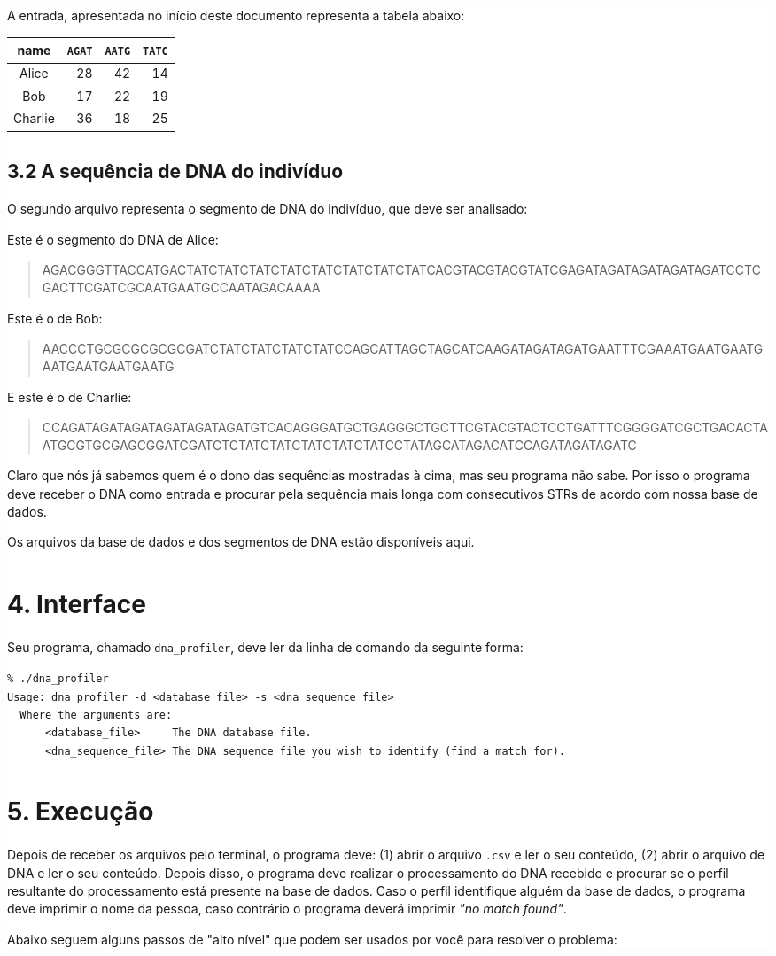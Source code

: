 A entrada, apresentada no início deste documento representa a tabela abaixo:

| name | `AGAT` | `AATG` | `TATC`
|:--------:| -------------:|-------------:|-------------:|
| Alice | 28 | 42 | 14
| Bob | 17 | 22 | 19
| Charlie | 36 | 18 | 25

## 3.2 A sequência de DNA do indivíduo

O segundo arquivo representa o segmento de DNA do indivíduo, que deve ser analisado:

Este é o segmento do DNA de Alice:
> AGACGGGTTACCATGACTATCTATCTATCTATCTATCTATCTATCTATCACGTACGTACGTATCGAGATAGATAGATAGATAGATCCTCGACTTCGATCGCAATGAATGCCAATAGACAAAA

Este é o de Bob:
> AACCCTGCGCGCGCGCGATCTATCTATCTATCTATCCAGCATTAGCTAGCATCAAGATAGATAGATGAATTTCGAAATGAATGAATGAATGAATGAATGAATG

E este é o de Charlie:
> CCAGATAGATAGATAGATAGATAGATGTCACAGGGATGCTGAGGGCTGCTTCGTACGTACTCCTGATTTCGGGGATCGCTGACACTAATGCGTGCGAGCGGATCGATCTCTATCTATCTATCTATCTATCCTATAGCATAGACATCCAGATAGATAGATC

Claro que nós já sabemos quem é o dono das sequências mostradas à cima, mas seu programa não sabe. Por isso o programa deve receber o DNA como entrada e procurar pela sequência mais longa com consecutivos STRs de acordo com nossa base de dados.

Os arquivos da base de dados e dos segmentos de DNA estão disponíveis [aqui](data).

# 4. Interface

Seu programa, chamado `dna_profiler`, deve ler da linha de comando da seguinte forma:

```
% ./dna_profiler
Usage: dna_profiler -d <database_file> -s <dna_sequence_file>
  Where the arguments are:
      <database_file>     The DNA database file.
      <dna_sequence_file> The DNA sequence file you wish to identify (find a match for).
```

# 5. Execução

Depois de receber os arquivos pelo terminal, o programa deve: (1) abrir o arquivo `.csv` e ler o seu conteúdo, (2) abrir o arquivo de DNA e ler o seu conteúdo. Depois disso, o programa deve realizar o processamento do DNA recebido e procurar se o perfil resultante do processamento está presente na base de dados. Caso o perfil identifique alguém da base de dados, o programa deve imprimir o nome da pessoa, caso contrário o programa deverá imprimir _"no match found"_.

Abaixo seguem alguns passos de "alto nível" que podem ser usados por você para resolver o problema:
